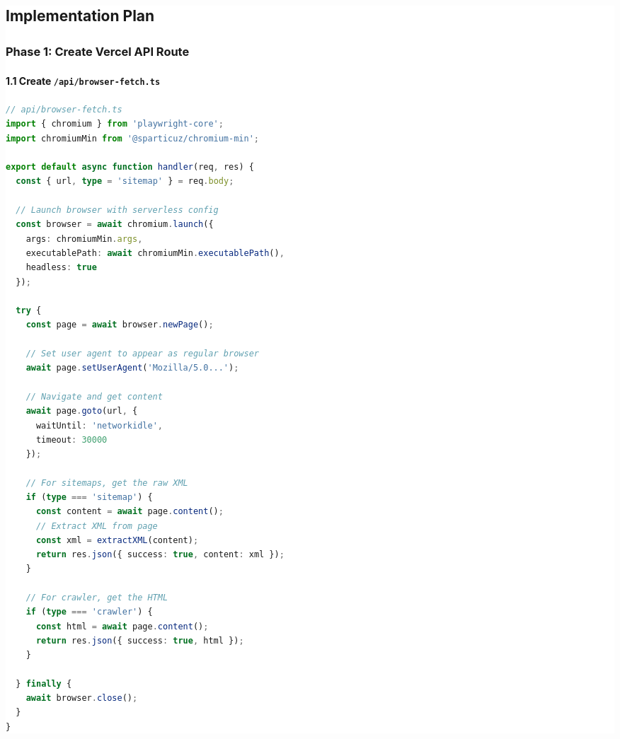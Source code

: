 ## Implementation Plan

### Phase 1: Create Vercel API Route

#### 1.1 Create `/api/browser-fetch.ts`

```typescript
// api/browser-fetch.ts
import { chromium } from 'playwright-core';
import chromiumMin from '@sparticuz/chromium-min';

export default async function handler(req, res) {
  const { url, type = 'sitemap' } = req.body;
  
  // Launch browser with serverless config
  const browser = await chromium.launch({
    args: chromiumMin.args,
    executablePath: await chromiumMin.executablePath(),
    headless: true
  });
  
  try {
    const page = await browser.newPage();
    
    // Set user agent to appear as regular browser
    await page.setUserAgent('Mozilla/5.0...');
    
    // Navigate and get content
    await page.goto(url, { 
      waitUntil: 'networkidle',
      timeout: 30000 
    });
    
    // For sitemaps, get the raw XML
    if (type === 'sitemap') {
      const content = await page.content();
      // Extract XML from page
      const xml = extractXML(content);
      return res.json({ success: true, content: xml });
    }
    
    // For crawler, get the HTML
    if (type === 'crawler') {
      const html = await page.content();
      return res.json({ success: true, html });
    }
    
  } finally {
    await browser.close();
  }
}
```

